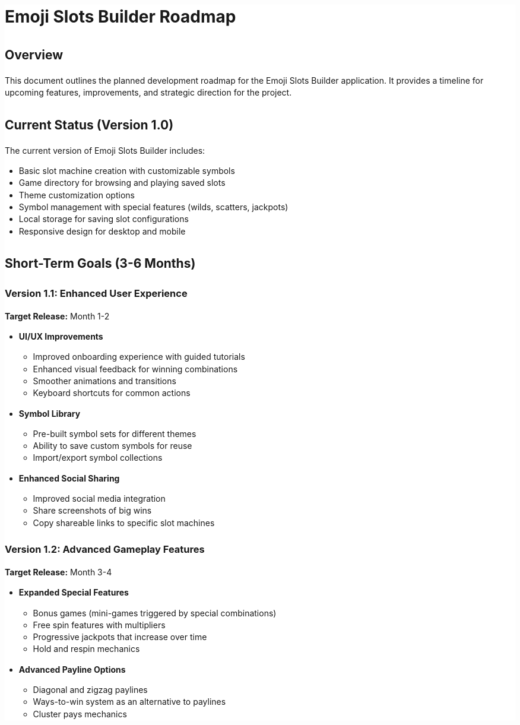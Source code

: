 # Emoji Slots Builder Roadmap

## Overview

This document outlines the planned development roadmap for the Emoji Slots Builder application. It provides a timeline for upcoming features, improvements, and strategic direction for the project.

## Current Status (Version 1.0)

The current version of Emoji Slots Builder includes:

- Basic slot machine creation with customizable symbols
- Game directory for browsing and playing saved slots
- Theme customization options
- Symbol management with special features (wilds, scatters, jackpots)
- Local storage for saving slot configurations
- Responsive design for desktop and mobile

## Short-Term Goals (3-6 Months)

### Version 1.1: Enhanced User Experience

**Target Release:** Month 1-2

- **UI/UX Improvements**
  - Improved onboarding experience with guided tutorials
  - Enhanced visual feedback for winning combinations
  - Smoother animations and transitions
  - Keyboard shortcuts for common actions

- **Symbol Library**
  - Pre-built symbol sets for different themes
  - Ability to save custom symbols for reuse
  - Import/export symbol collections

- **Enhanced Social Sharing**
  - Improved social media integration
  - Share screenshots of big wins
  - Copy shareable links to specific slot machines

### Version 1.2: Advanced Gameplay Features

**Target Release:** Month 3-4

- **Expanded Special Features**
  - Bonus games (mini-games triggered by special combinations)
  - Free spin features with multipliers
  - Progressive jackpots that increase over time
  - Hold and respin mechanics

- **Advanced Payline Options**
  - Diagonal and zigzag paylines
  - Ways-to-win system as an alternative to paylines
  - Cluster pays mechanics
